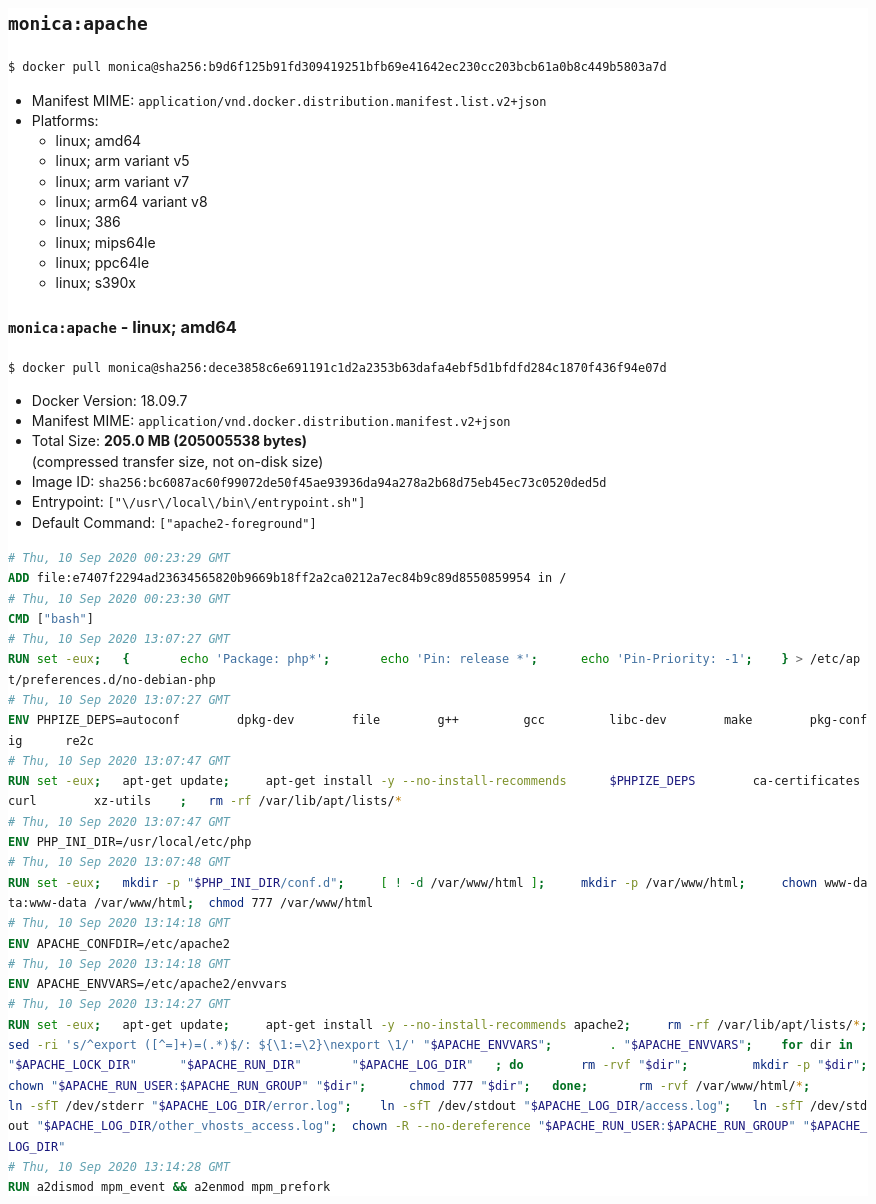 ## `monica:apache`

```console
$ docker pull monica@sha256:b9d6f125b91fd309419251bfb69e41642ec230cc203bcb61a0b8c449b5803a7d
```

-	Manifest MIME: `application/vnd.docker.distribution.manifest.list.v2+json`
-	Platforms:
	-	linux; amd64
	-	linux; arm variant v5
	-	linux; arm variant v7
	-	linux; arm64 variant v8
	-	linux; 386
	-	linux; mips64le
	-	linux; ppc64le
	-	linux; s390x

### `monica:apache` - linux; amd64

```console
$ docker pull monica@sha256:dece3858c6e691191c1d2a2353b63dafa4ebf5d1bfdfd284c1870f436f94e07d
```

-	Docker Version: 18.09.7
-	Manifest MIME: `application/vnd.docker.distribution.manifest.v2+json`
-	Total Size: **205.0 MB (205005538 bytes)**  
	(compressed transfer size, not on-disk size)
-	Image ID: `sha256:bc6087ac60f99072de50f45ae93936da94a278a2b68d75eb45ec73c0520ded5d`
-	Entrypoint: `["\/usr\/local\/bin\/entrypoint.sh"]`
-	Default Command: `["apache2-foreground"]`

```dockerfile
# Thu, 10 Sep 2020 00:23:29 GMT
ADD file:e7407f2294ad23634565820b9669b18ff2a2ca0212a7ec84b9c89d8550859954 in / 
# Thu, 10 Sep 2020 00:23:30 GMT
CMD ["bash"]
# Thu, 10 Sep 2020 13:07:27 GMT
RUN set -eux; 	{ 		echo 'Package: php*'; 		echo 'Pin: release *'; 		echo 'Pin-Priority: -1'; 	} > /etc/apt/preferences.d/no-debian-php
# Thu, 10 Sep 2020 13:07:27 GMT
ENV PHPIZE_DEPS=autoconf 		dpkg-dev 		file 		g++ 		gcc 		libc-dev 		make 		pkg-config 		re2c
# Thu, 10 Sep 2020 13:07:47 GMT
RUN set -eux; 	apt-get update; 	apt-get install -y --no-install-recommends 		$PHPIZE_DEPS 		ca-certificates 		curl 		xz-utils 	; 	rm -rf /var/lib/apt/lists/*
# Thu, 10 Sep 2020 13:07:47 GMT
ENV PHP_INI_DIR=/usr/local/etc/php
# Thu, 10 Sep 2020 13:07:48 GMT
RUN set -eux; 	mkdir -p "$PHP_INI_DIR/conf.d"; 	[ ! -d /var/www/html ]; 	mkdir -p /var/www/html; 	chown www-data:www-data /var/www/html; 	chmod 777 /var/www/html
# Thu, 10 Sep 2020 13:14:18 GMT
ENV APACHE_CONFDIR=/etc/apache2
# Thu, 10 Sep 2020 13:14:18 GMT
ENV APACHE_ENVVARS=/etc/apache2/envvars
# Thu, 10 Sep 2020 13:14:27 GMT
RUN set -eux; 	apt-get update; 	apt-get install -y --no-install-recommends apache2; 	rm -rf /var/lib/apt/lists/*; 		sed -ri 's/^export ([^=]+)=(.*)$/: ${\1:=\2}\nexport \1/' "$APACHE_ENVVARS"; 		. "$APACHE_ENVVARS"; 	for dir in 		"$APACHE_LOCK_DIR" 		"$APACHE_RUN_DIR" 		"$APACHE_LOG_DIR" 	; do 		rm -rvf "$dir"; 		mkdir -p "$dir"; 		chown "$APACHE_RUN_USER:$APACHE_RUN_GROUP" "$dir"; 		chmod 777 "$dir"; 	done; 		rm -rvf /var/www/html/*; 		ln -sfT /dev/stderr "$APACHE_LOG_DIR/error.log"; 	ln -sfT /dev/stdout "$APACHE_LOG_DIR/access.log"; 	ln -sfT /dev/stdout "$APACHE_LOG_DIR/other_vhosts_access.log"; 	chown -R --no-dereference "$APACHE_RUN_USER:$APACHE_RUN_GROUP" "$APACHE_LOG_DIR"
# Thu, 10 Sep 2020 13:14:28 GMT
RUN a2dismod mpm_event && a2enmod mpm_prefork
```